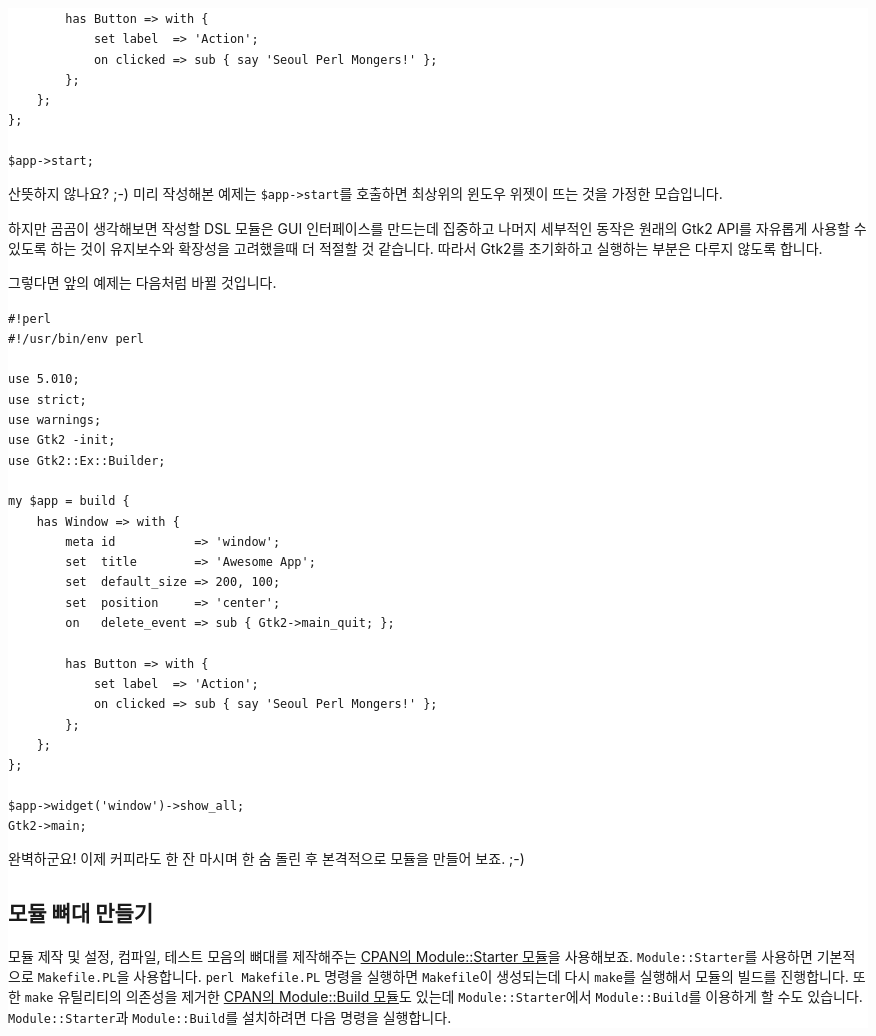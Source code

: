             has Button => with {
                set label  => 'Action';
                on clicked => sub { say 'Seoul Perl Mongers!' };
            };
        };
    };
    
    $app->start;

산뜻하지 않나요? ;-)
미리 작성해본 예제는 `$app->start`를 호출하면
최상위의 윈도우 위젯이 뜨는 것을 가정한 모습입니다.

하지만 곰곰이 생각해보면 작성할 DSL 모듈은 GUI 인터페이스를 만드는데 집중하고
나머지 세부적인 동작은 원래의 Gtk2 API를 자유롭게 사용할 수 있도록 하는 것이
유지보수와 확장성을 고려했을때 더 적절할 것 같습니다.
따라서 Gtk2를 초기화하고 실행하는 부분은 다루지 않도록 합니다.

그렇다면 앞의 예제는 다음처럼 바뀔 것입니다.

    #!perl
    #!/usr/bin/env perl
    
    use 5.010;
    use strict;
    use warnings;
    use Gtk2 -init;
    use Gtk2::Ex::Builder;
    
    my $app = build {
        has Window => with {
            meta id           => 'window';
            set  title        => 'Awesome App';
            set  default_size => 200, 100;
            set  position     => 'center';
            on   delete_event => sub { Gtk2->main_quit; };
    
            has Button => with {
                set label  => 'Action';
                on clicked => sub { say 'Seoul Perl Mongers!' };
            };
        };
    };
    
    $app->widget('window')->show_all;
    Gtk2->main;

완벽하군요! 
이제 커피라도 한 잔 마시며 한 숨 돌린 후 본격적으로 모듈을 만들어 보죠. ;-)



모듈 뼈대 만들기
-----------------

모듈 제작 및 설정, 컴파일, 테스트 모음의 뼈대를 제작해주는
[CPAN의 Module::Starter 모듈][cpan-module-starter]을 사용해보죠.
`Module::Starter`를 사용하면 기본적으로 `Makefile.PL`을 사용합니다.
`perl Makefile.PL` 명령을 실행하면 `Makefile`이 생성되는데
다시 `make`를 실행해서 모듈의 빌드를 진행합니다.
또한 `make` 유틸리티의 의존성을 제거한
[CPAN의 Module::Build 모듈][cpan-module-build]도 있는데
`Module::Starter`에서 `Module::Build`를 이용하게 할 수도 있습니다.
`Module::Starter`과 `Module::Build`를 설치하려면 다음 명령을 실행합니다.


[img-01]:                   2010-12-24-1.png
[img-02]:                   2010-12-24-2.png
[img-03]:                   2010-12-24-3.png
[img-04]:                   2010-12-24-4.png
[aero-isa]:                 http://aero.sarang.net/blog/2010/03/use-base-use-parent.html
[aero-person]:              http://aero.springnote.com/pages/159748
[aero-ref]:                 http://aero.springnote.com/pages/994276
[aero-scope]:               http://aero.springnote.com/pages/914354
[camelbox]:                 http://code.google.com/p/camelbox/
[cpan-data-dumper]:         http://search.cpan.org/perldoc?Data::Dumper
[cpan-exporter]:            http://search.cpan.org/perldoc?Exporter
[cpan-gtk2]:                http://search.cpan.org/perldoc?Gtk2
[cpan-module-build]:        http://search.cpan.org/perldoc?Module::Build
[cpan-module-starter]:      http://search.cpan.org/perldoc?Module::Starter
[cpan-moosex-declare]:      http://search.cpan.org/perldoc?MooseX::Declare
[cpan-web-scraper]:         http://search.cpan.org/perldoc?Web::Scraper
[gypark-array]:             http://gypark.pe.kr/wiki/Perl/%EB%B0%B0%EC%97%B4
[gypark-hash]:              http://gypark.pe.kr/wiki/Perl/%ED%95%B4%EC%89%AC
[gypark-list]:              http://gypark.pe.kr/wiki/Perl/%EB%B0%B0%EC%97%B4#H_4
[gypark-string]:            http://gypark.pe.kr/wiki/Perl/%EB%AC%B8%EC%9E%90%EC%97%B4
[gypark-sub]:               http://gypark.pe.kr/wiki/Perl/%EC%84%9C%EB%B8%8C%EB%A3%A8%ED%8B%B4
[gypark-typeglob]:          http://gypark.pe.kr/wiki/Perl/Typeglob
[gypark-var]:               http://gypark.pe.kr/wiki/Perl/%EB%B3%80%EC%88%98
[irc-freenode-perl-kr]:     http://webchat.freenode.net/?channels=perl-kr
[kldp-obj]:                 http://kldp.org/node/77924
[perl-kr]:                  http://perl.kr/
[perldoc-func-import]:      http://perldoc.perl.org/functions/import.html
[perldoc-func-require]:     http://perldoc.perl.org/functions/require.html
[perldoc-func-use]:         http://perldoc.perl.org/functions/use.html
[perldoc-perldsc]:          http://perldoc.perl.org/perldsc.html
[perldoc-perllol]:          http://perldoc.perl.org/perllol.html
[perldoc-perlmod]:          http://perldoc.perl.org/perlmod.html
[perldoc-perlop]:           http://perldoc.perl.org/perlop.html
[perldoc-perlop]:           http://perldoc.perl.org/perlop.html
[perldoc-perlref]:          http://perldoc.perl.org/perlref.html
[perldoc-perlsub]:          http://perldoc.perl.org/perlsub.html
[perldoc-perltoc]:          http://perldoc.perl.org/perltoc.html
[perldoc-perlvar]:          http://perldoc.perl.org/perlvar.html
[search-cpan-gtk2]:         http://search.cpan.org/search?query=Gtk2&mode=all
[search-cpan]:              http://search.cpan.org/
[seoulpm-advent-20101206]:  2010-12-06.html
[twitter-aer0]:             http://twitter.com/aer0
[twitter-am0c]:             http://twitter.com/am0c
[twitter-eeyees]:           http://twitter.com/eeyees
[twitter-gypark]:           http://twitter.com/gypark
[version-confusion]:        http://www.modernperlbooks.com/mt/2009/07/version-confusion.html
[wikipedia-currying]:       http://en.wikipedia.org/wiki/Currying
[wikipedia-dsl]:            http://en.wikipedia.org/wiki/Domain-specific_language